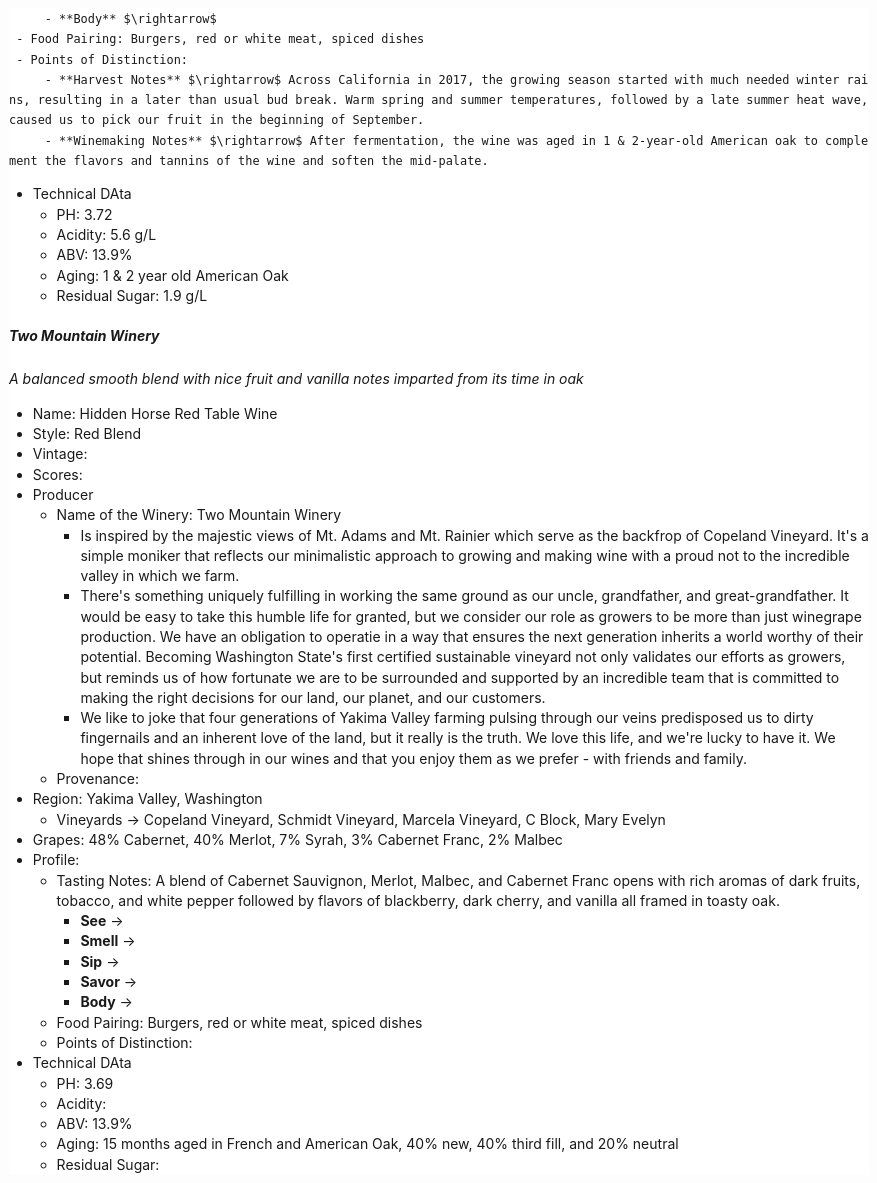          - **Body** $\rightarrow$ 
     - Food Pairing: Burgers, red or white meat, spiced dishes
     - Points of Distinction: 
         - **Harvest Notes** $\rightarrow$ Across California in 2017, the growing season started with much needed winter rains, resulting in a later than usual bud break. Warm spring and summer temperatures, followed by a late summer heat wave, caused us to pick our fruit in the beginning of September.
         - **Winemaking Notes** $\rightarrow$ After fermentation, the wine was aged in 1 & 2-year-old American oak to complement the flavors and tannins of the wine and soften the mid-palate.
 - Technical DAta
     - PH: 3.72
     - Acidity: 5.6 g/L
     - ABV: 13.9%
     - Aging: 1 & 2 year old American Oak
     - Residual Sugar: 1.9 g/L
     

##### Two Mountain Winery
*A balanced smooth blend with nice fruit and vanilla notes imparted from its time in oak*
 - Name: Hidden Horse Red Table Wine
 - Style: Red Blend
 - Vintage:
 - Scores:
 - Producer
     - Name of the Winery: Two Mountain Winery
         - Is inspired by the majestic views of Mt. Adams and Mt. Rainier which serve as the backfrop of Copeland Vineyard. It's a simple moniker that reflects our minimalistic approach to growing and making wine with a proud not to the incredible valley in which we farm.  
         - There's something uniquely fulfilling in working the same ground as our uncle, grandfather, and great-grandfather. It would be easy to take this humble life for granted, but we consider our role as growers to be more than just winegrape production. We have an obligation to operatie in a way that ensures the next generation inherits a world worthy of their potential. Becoming Washington State's first certified sustainable vineyard not only validates our efforts as growers, but reminds us of how fortunate we are to be surrounded and supported by an incredible team that is committed to making the right decisions for our land, our planet, and our customers.  
         - We like to joke that four generations of Yakima Valley farming pulsing through our veins predisposed us to dirty fingernails and an inherent love of the land, but it really is the truth. We love this life, and we're lucky to have it. We hope that shines through in our wines and that you enjoy them as we prefer - with friends and family.
     - Provenance:
 - Region: Yakima Valley, Washington
     - Vineyards $\rightarrow$ Copeland Vineyard, Schmidt Vineyard, Marcela Vineyard, C Block, Mary Evelyn
 - Grapes: 48% Cabernet, 40% Merlot, 7% Syrah, 3% Cabernet Franc, 2% Malbec
 - Profile:
     - Tasting Notes: A blend of Cabernet Sauvignon, Merlot, Malbec, and Cabernet Franc opens with rich aromas of dark fruits, tobacco, and white pepper followed by flavors of blackberry, dark cherry, and vanilla all framed in toasty oak. 
         - **See** $\rightarrow$ 
         - **Smell** $\rightarrow$ 
         - **Sip** $\rightarrow$ 
         - **Savor** $\rightarrow$ 
         - **Body** $\rightarrow$ 
     - Food Pairing: Burgers, red or white meat, spiced dishes
     - Points of Distinction: 
 - Technical DAta
     - PH: 3.69
     - Acidity:
     - ABV: 13.9%
     - Aging: 15 months aged in French and American Oak, 40% new, 40% third fill, and 20% neutral
     - Residual Sugar: 
     